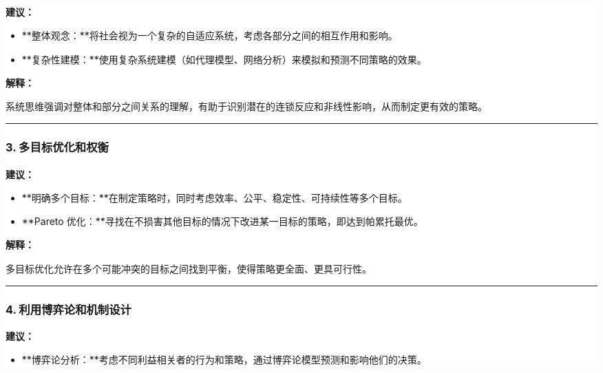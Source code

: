 **建议：**

* \*\*整体观念：\*\*将社会视为一个复杂的自适应系统，考虑各部分之间的相互作用和影响。

* \*\*复杂性建模：\*\*使用复杂系统建模（如代理模型、网络分析）来模拟和预测不同策略的效果。

**解释：**

系统思维强调对整体和部分之间关系的理解，有助于识别潜在的连锁反应和非线性影响，从而制定更有效的策略。

---

### **3\. 多目标优化和权衡**

**建议：**

* \*\*明确多个目标：\*\*在制定策略时，同时考虑效率、公平、稳定性、可持续性等多个目标。

* \*\*Pareto 优化：\*\*寻找在不损害其他目标的情况下改进某一目标的策略，即达到帕累托最优。

**解释：**

多目标优化允许在多个可能冲突的目标之间找到平衡，使得策略更全面、更具可行性。

---

### **4\. 利用博弈论和机制设计**

**建议：**

* \*\*博弈论分析：\*\*考虑不同利益相关者的行为和策略，通过博弈论模型预测和影响他们的决策。

